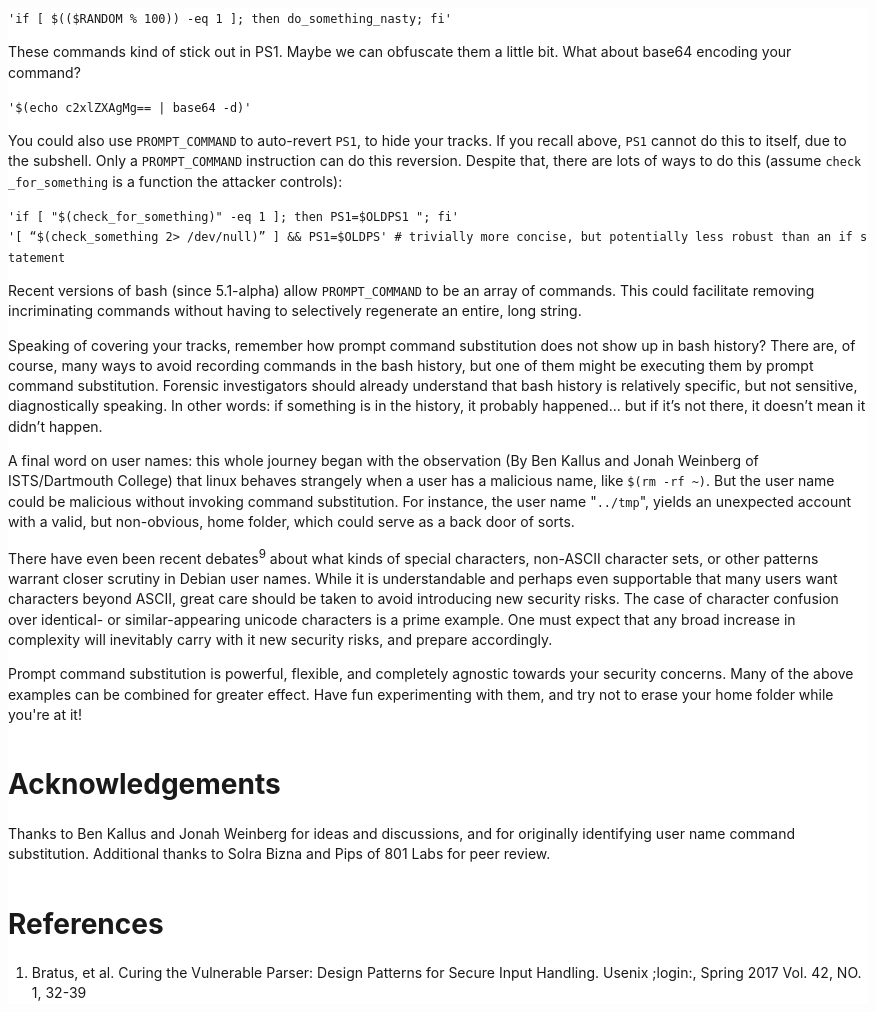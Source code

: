     'if [ $(($RANDOM % 100)) -eq 1 ]; then do_something_nasty; fi'

These commands kind of stick out in PS1.  Maybe we can obfuscate them a little bit.  What about base64 encoding your command?

    '$(echo c2xlZXAgMg== | base64 -d)'

You could also use `PROMPT_COMMAND` to auto-revert `PS1`, to hide your tracks.  If you recall above, `PS1` cannot do this to itself, due to the subshell.  Only a `PROMPT_COMMAND` instruction can do this reversion.  Despite that, there are lots of ways to do this (assume `check_for_something` is a function the attacker controls):

    'if [ "$(check_for_something)" -eq 1 ]; then PS1=$OLDPS1 "; fi'
    '[ “$(check_something 2> /dev/null)” ] && PS1=$OLDPS' # trivially more concise, but potentially less robust than an if statement


Recent versions of bash (since 5.1-alpha) allow `PROMPT_COMMAND` to be an array of commands.  This could facilitate removing incriminating commands without having to selectively regenerate an entire, long string.

Speaking of covering your tracks, remember how prompt command substitution does not show up in bash history? There are, of course, many ways to avoid recording commands in the bash history, but one of them might be executing them by prompt command substitution. Forensic investigators should already understand that bash history is relatively specific, but not sensitive, diagnostically speaking.  In other words: if something is in the history, it probably happened...  but if it’s not there, it doesn’t mean it didn’t happen.

A final word on user names: this whole journey began with the observation (By Ben Kallus and Jonah Weinberg of ISTS/Dartmouth College) that linux behaves strangely when a user has a malicious name, like `$(rm -rf ~)`.  But the user name could be malicious without invoking command substitution.  For instance, the user name "`../tmp`", yields an unexpected account with a valid, but non-obvious, home folder, which could serve as a back door of sorts.

There have even been recent debates<sup>9</sup> about what kinds of special characters, non-ASCII character sets, or other patterns warrant closer scrutiny in Debian user names.  While it is understandable and perhaps even supportable that many users want characters beyond ASCII, great care should be taken to avoid introducing new security risks.  The case of character confusion over identical- or similar-appearing unicode characters is a prime example.  One must expect that any broad increase in complexity will inevitably carry with it new security risks, and prepare accordingly.

Prompt command substitution is powerful, flexible, and completely agnostic towards your security concerns.  Many of the above examples can be combined for greater effect.  Have fun experimenting with them, and try not to erase your home folder while you're at it!

# Acknowledgements
Thanks to Ben Kallus and Jonah Weinberg for ideas and discussions, and for originally identifying user name command substitution.  Additional thanks to Solra Bizna and Pips of 801 Labs for peer review.

# References

1. Bratus, et al. Curing the Vulnerable Parser: Design Patterns for Secure Input Handling.  Usenix ;login:, Spring 2017 Vol. 42, NO. 1, 32-39
